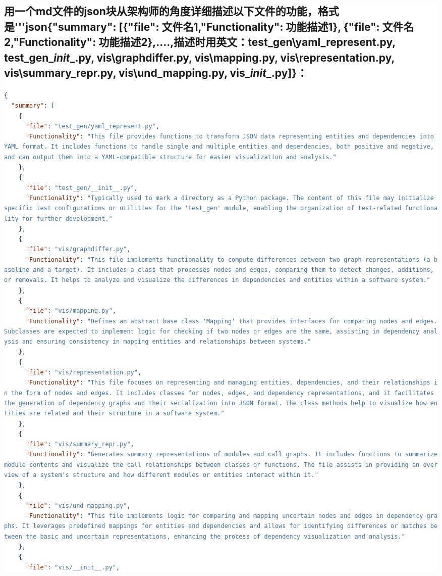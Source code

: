 ## 用一个md文件的json块从架构师的角度详细描述以下文件的功能，格式是'''json{"summary": [{"file": 文件名1,"Functionality": 功能描述1}, {"file": 文件名2,"Functionality": 功能描述2},....,描述时用英文：test_gen\yaml_represent.py, test_gen\__init__.py, vis\graphdiffer.py, vis\mapping.py, vis\representation.py, vis\summary_repr.py, vis\und_mapping.py, vis\__init__.py]}：

```json
{
  "summary": [
    {
      "file": "test_gen/yaml_represent.py",
      "Functionality": "This file provides functions to transform JSON data representing entities and dependencies into YAML format. It includes functions to handle single and multiple entities and dependencies, both positive and negative, and can output them into a YAML-compatible structure for easier visualization and analysis."
    },
    {
      "file": "test_gen/__init__.py",
      "Functionality": "Typically used to mark a directory as a Python package. The content of this file may initialize specific test configurations or utilities for the 'test_gen' module, enabling the organization of test-related functionality for further development."
    },
    {
      "file": "vis/graphdiffer.py",
      "Functionality": "This file implements functionality to compute differences between two graph representations (a baseline and a target). It includes a class that processes nodes and edges, comparing them to detect changes, additions, or removals. It helps to analyze and visualize the differences in dependencies and entities within a software system."
    },
    {
      "file": "vis/mapping.py",
      "Functionality": "Defines an abstract base class 'Mapping' that provides interfaces for comparing nodes and edges. Subclasses are expected to implement logic for checking if two nodes or edges are the same, assisting in dependency analysis and ensuring consistency in mapping entities and relationships between systems."
    },
    {
      "file": "vis/representation.py",
      "Functionality": "This file focuses on representing and managing entities, dependencies, and their relationships in the form of nodes and edges. It includes classes for nodes, edges, and dependency representations, and it facilitates the generation of dependency graphs and their serialization into JSON format. The class methods help to visualize how entities are related and their structure in a software system."
    },
    {
      "file": "vis/summary_repr.py",
      "Functionality": "Generates summary representations of modules and call graphs. It includes functions to summarize module contents and visualize the call relationships between classes or functions. The file assists in providing an overview of a system's structure and how different modules or entities interact within it."
    },
    {
      "file": "vis/und_mapping.py",
      "Functionality": "This file implements logic for comparing and mapping uncertain nodes and edges in dependency graphs. It leverages predefined mappings for entities and dependencies and allows for identifying differences or matches between the basic and uncertain representations, enhancing the process of dependency visualization and analysis."
    },
    {
      "file": "vis/__init__.py",
```